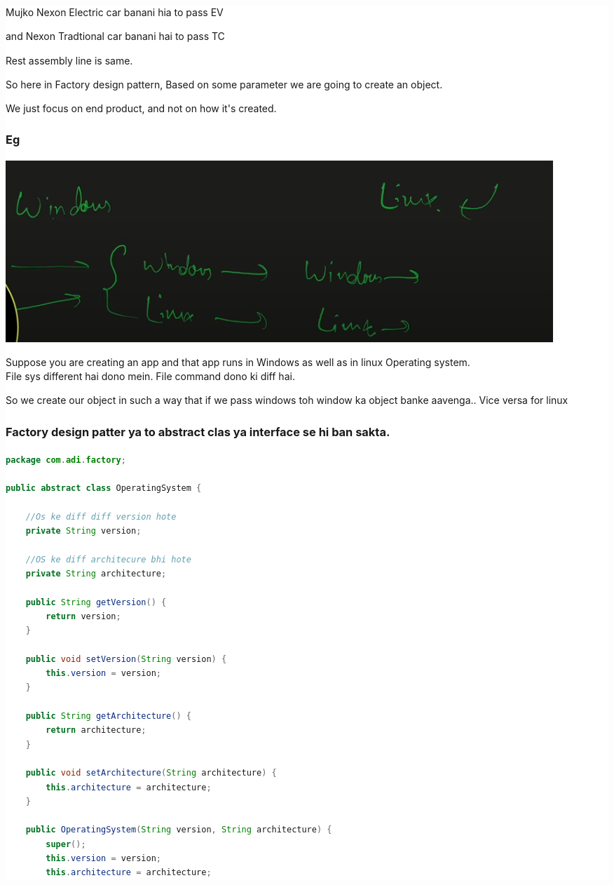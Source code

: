  Mujko Nexon Electric car banani hia to pass EV 

 and  Nexon Tradtional car banani hai to pass TC

 Rest assembly line is same.


 So here in Factory design pattern, Based on some parameter we are going to create an object.

 We just focus on end product, and not on how it's created.

 ### Eg
 ![Alt text](image-5.png)

 Suppose you are creating an app and that app runs in Windows as well as in linux Operating system.  
File sys different hai dono mein. File command dono ki diff hai.

So we create our object in such a way that if we pass windows toh window ka object banke aavenga..
Vice versa for linux

### Factory design patter ya to abstract clas ya interface se hi ban sakta.
```java
package com.adi.factory;

public abstract class OperatingSystem {

	//Os ke diff diff version hote
	private String version;
	
	//OS ke diff architecure bhi hote
	private String architecture;

	public String getVersion() {
		return version;
	}

	public void setVersion(String version) {
		this.version = version;
	}

	public String getArchitecture() {
		return architecture;
	}

	public void setArchitecture(String architecture) {
		this.architecture = architecture;
	}

	public OperatingSystem(String version, String architecture) {
		super();
		this.version = version;
		this.architecture = architecture;
```